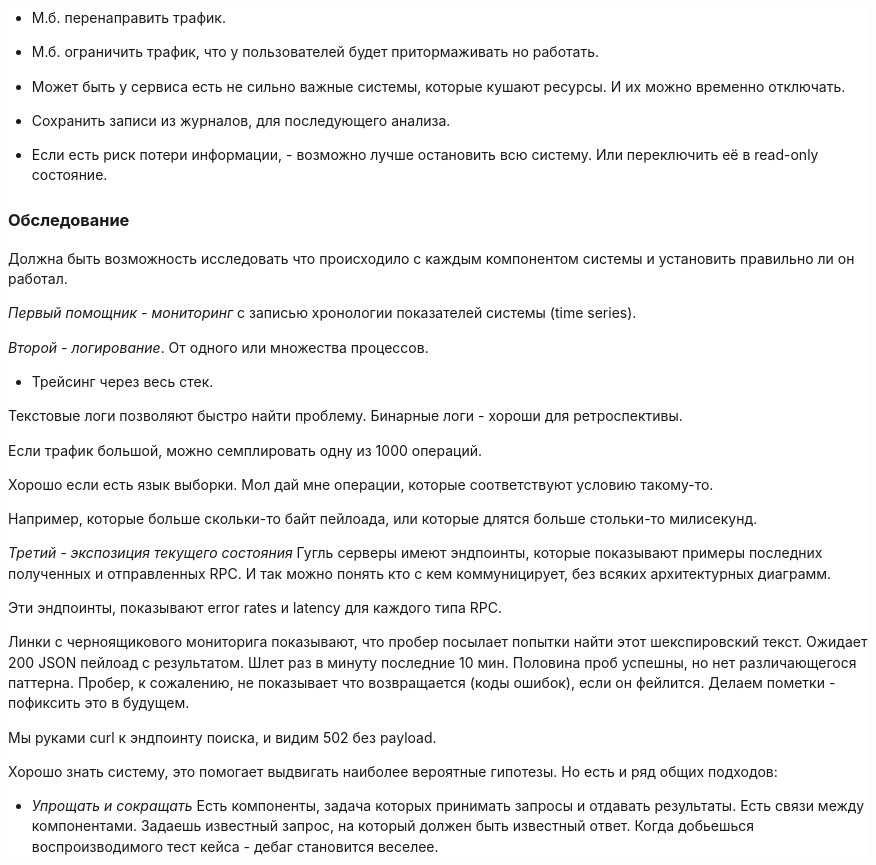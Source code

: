 * М.б. перенаправить трафик.
* М.б. ограничить трафик, что у пользователей будет притормаживать но работать.
* Может быть у сервиса есть не сильно важные системы,
которые кушают ресурсы. И их можно временно отключать.

* Сохранить записи из журналов, для последующего анализа.

* Если есть риск потери информации, - возможно лучше остановить всю систему. Или переключить её в read-only состояние.

### Обследование

Должна быть возможность исследовать что происходило с каждым компонентом
системы и установить правильно ли он работал.

*Первый помощник - мониторинг* с записью хронологии показателей системы
(time series).

*Второй - логирование*. От одного или множества процессов.
+ Трейсинг через весь стек.

Текстовые логи позволяют быстро найти проблему.
Бинарные логи - хороши для ретроспективы.

Если трафик большой, можно семплировать одну из 1000 операций.

Хорошо если есть язык выборки. Мол дай мне операции, которые
соответствуют условию такому-то.

Например, которые больше скольки-то байт пейлоада,
или которые длятся больше стольки-то милисекунд.


*Третий - экспозиция текущего состояния*
Гугль серверы имеют эндпоинты, которые показывают примеры
последних
полученных и отправленных RPC.
И так можно понять кто с кем коммуницирует, без всяких архитектурных диаграмм.

Эти эндпоинты, показывают error rates и latency для каждого типа RPC.

Линки с черноящикового мониторига показывают,
что пробер посылает попытки найти этот шекспировский текст.
Ожидает 200 JSON пейлоад с результатом.
Шлет раз в минуту последние 10 мин.
Половина проб успешны, но нет различающегося паттерна.
Пробер, к сожалению, не показывает что возвращается (коды ошибок),
если он фейлится. Делаем пометки - пофиксить это в будущем.

Мы руками curl к эндпоинту поиска, и видим 502 без payload.


Хорошо знать систему, это помогает выдвигать наиболее вероятные гипотезы.
Но есть и ряд общих подходов:

* *Упрощать и сокращать*
Есть компоненты, задача которых принимать запросы и отдавать результаты.
Есть связи между компонентами.
Задаешь известный запрос, на который должен быть известный ответ.
Когда добьешься воспроизводимого тест кейса -
дебаг становится веселее.
